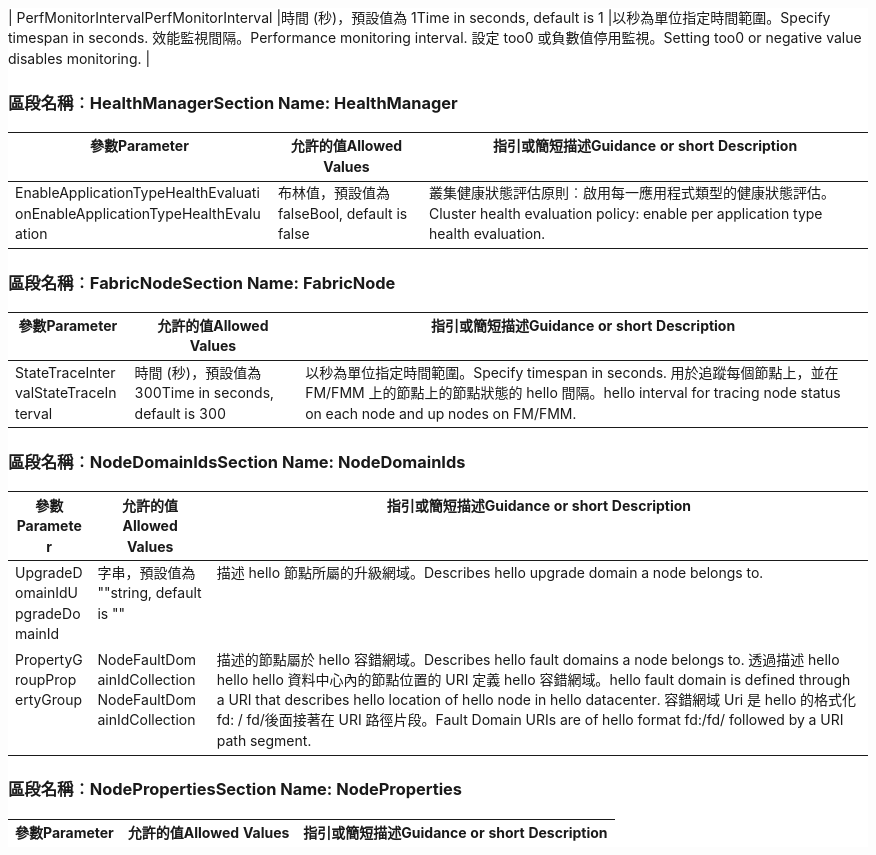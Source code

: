 | <span data-ttu-id="6ef41-335">PerfMonitorInterval</span><span class="sxs-lookup"><span data-stu-id="6ef41-335">PerfMonitorInterval</span></span> |<span data-ttu-id="6ef41-336">時間 (秒)，預設值為 1</span><span class="sxs-lookup"><span data-stu-id="6ef41-336">Time in seconds, default is 1</span></span> |<span data-ttu-id="6ef41-337">以秒為單位指定時間範圍。</span><span class="sxs-lookup"><span data-stu-id="6ef41-337">Specify timespan in seconds.</span></span> <span data-ttu-id="6ef41-338">效能監視間隔。</span><span class="sxs-lookup"><span data-stu-id="6ef41-338">Performance monitoring interval.</span></span> <span data-ttu-id="6ef41-339">設定 too0 或負數值停用監視。</span><span class="sxs-lookup"><span data-stu-id="6ef41-339">Setting too0 or negative value disables monitoring.</span></span> |

### <a name="section-name-healthmanager"></a><span data-ttu-id="6ef41-340">區段名稱︰HealthManager</span><span class="sxs-lookup"><span data-stu-id="6ef41-340">Section Name: HealthManager</span></span>
| <span data-ttu-id="6ef41-341">**參數**</span><span class="sxs-lookup"><span data-stu-id="6ef41-341">**Parameter**</span></span> | <span data-ttu-id="6ef41-342">**允許的值**</span><span class="sxs-lookup"><span data-stu-id="6ef41-342">**Allowed Values**</span></span> | <span data-ttu-id="6ef41-343">**指引或簡短描述**</span><span class="sxs-lookup"><span data-stu-id="6ef41-343">**Guidance or short Description**</span></span> |
| --- | --- | --- |
| <span data-ttu-id="6ef41-344">EnableApplicationTypeHealthEvaluation</span><span class="sxs-lookup"><span data-stu-id="6ef41-344">EnableApplicationTypeHealthEvaluation</span></span> |<span data-ttu-id="6ef41-345">布林值，預設值為 false</span><span class="sxs-lookup"><span data-stu-id="6ef41-345">Bool, default is false</span></span> |<span data-ttu-id="6ef41-346">叢集健康狀態評估原則︰啟用每一應用程式類型的健康狀態評估。</span><span class="sxs-lookup"><span data-stu-id="6ef41-346">Cluster health evaluation policy: enable per application type health evaluation.</span></span> |

### <a name="section-name-fabricnode"></a><span data-ttu-id="6ef41-347">區段名稱︰FabricNode</span><span class="sxs-lookup"><span data-stu-id="6ef41-347">Section Name: FabricNode</span></span>
| <span data-ttu-id="6ef41-348">**參數**</span><span class="sxs-lookup"><span data-stu-id="6ef41-348">**Parameter**</span></span> | <span data-ttu-id="6ef41-349">**允許的值**</span><span class="sxs-lookup"><span data-stu-id="6ef41-349">**Allowed Values**</span></span> | <span data-ttu-id="6ef41-350">**指引或簡短描述**</span><span class="sxs-lookup"><span data-stu-id="6ef41-350">**Guidance or short Description**</span></span> |
| --- | --- | --- |
| <span data-ttu-id="6ef41-351">StateTraceInterval</span><span class="sxs-lookup"><span data-stu-id="6ef41-351">StateTraceInterval</span></span> |<span data-ttu-id="6ef41-352">時間 (秒)，預設值為 300</span><span class="sxs-lookup"><span data-stu-id="6ef41-352">Time in seconds, default is 300</span></span> |<span data-ttu-id="6ef41-353">以秒為單位指定時間範圍。</span><span class="sxs-lookup"><span data-stu-id="6ef41-353">Specify timespan in seconds.</span></span> <span data-ttu-id="6ef41-354">用於追蹤每個節點上，並在 FM/FMM 上的節點上的節點狀態的 hello 間隔。</span><span class="sxs-lookup"><span data-stu-id="6ef41-354">hello interval for tracing node status on each node and up nodes on FM/FMM.</span></span> |

### <a name="section-name-nodedomainids"></a><span data-ttu-id="6ef41-355">區段名稱︰NodeDomainIds</span><span class="sxs-lookup"><span data-stu-id="6ef41-355">Section Name: NodeDomainIds</span></span>
| <span data-ttu-id="6ef41-356">**參數**</span><span class="sxs-lookup"><span data-stu-id="6ef41-356">**Parameter**</span></span> | <span data-ttu-id="6ef41-357">**允許的值**</span><span class="sxs-lookup"><span data-stu-id="6ef41-357">**Allowed Values**</span></span> | <span data-ttu-id="6ef41-358">**指引或簡短描述**</span><span class="sxs-lookup"><span data-stu-id="6ef41-358">**Guidance or short Description**</span></span> |
| --- | --- | --- |
| <span data-ttu-id="6ef41-359">UpgradeDomainId</span><span class="sxs-lookup"><span data-stu-id="6ef41-359">UpgradeDomainId</span></span> |<span data-ttu-id="6ef41-360">字串，預設值為 ""</span><span class="sxs-lookup"><span data-stu-id="6ef41-360">string, default is ""</span></span> |<span data-ttu-id="6ef41-361">描述 hello 節點所屬的升級網域。</span><span class="sxs-lookup"><span data-stu-id="6ef41-361">Describes hello upgrade domain a node belongs to.</span></span> |
| <span data-ttu-id="6ef41-362">PropertyGroup</span><span class="sxs-lookup"><span data-stu-id="6ef41-362">PropertyGroup</span></span> |<span data-ttu-id="6ef41-363">NodeFaultDomainIdCollection</span><span class="sxs-lookup"><span data-stu-id="6ef41-363">NodeFaultDomainIdCollection</span></span> |<span data-ttu-id="6ef41-364">描述的節點屬於 hello 容錯網域。</span><span class="sxs-lookup"><span data-stu-id="6ef41-364">Describes hello fault domains a node belongs to.</span></span> <span data-ttu-id="6ef41-365">透過描述 hello hello hello 資料中心內的節點位置的 URI 定義 hello 容錯網域。</span><span class="sxs-lookup"><span data-stu-id="6ef41-365">hello fault domain is defined through a URI that describes hello location of hello node in hello datacenter.</span></span>  <span data-ttu-id="6ef41-366">容錯網域 Uri 是 hello 的格式化 fd: / fd/後面接著在 URI 路徑片段。</span><span class="sxs-lookup"><span data-stu-id="6ef41-366">Fault Domain URIs are of hello format fd:/fd/ followed by a URI path segment.</span></span>|

### <a name="section-name-nodeproperties"></a><span data-ttu-id="6ef41-367">區段名稱︰NodeProperties</span><span class="sxs-lookup"><span data-stu-id="6ef41-367">Section Name: NodeProperties</span></span>
| <span data-ttu-id="6ef41-368">**參數**</span><span class="sxs-lookup"><span data-stu-id="6ef41-368">**Parameter**</span></span> | <span data-ttu-id="6ef41-369">**允許的值**</span><span class="sxs-lookup"><span data-stu-id="6ef41-369">**Allowed Values**</span></span> | <span data-ttu-id="6ef41-370">**指引或簡短描述**</span><span class="sxs-lookup"><span data-stu-id="6ef41-370">**Guidance or short Description**</span></span> |
| --- | --- | --- |